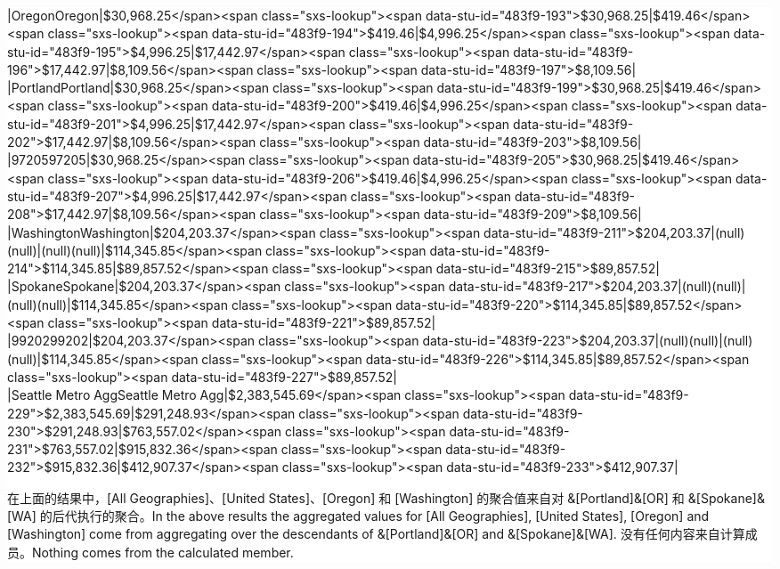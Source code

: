 |<span data-ttu-id="483f9-192">Oregon</span><span class="sxs-lookup"><span data-stu-id="483f9-192">Oregon</span></span>|<span data-ttu-id="483f9-193">$30,968.25</span><span class="sxs-lookup"><span data-stu-id="483f9-193">$30,968.25</span></span>|<span data-ttu-id="483f9-194">$419.46</span><span class="sxs-lookup"><span data-stu-id="483f9-194">$419.46</span></span>|<span data-ttu-id="483f9-195">$4,996.25</span><span class="sxs-lookup"><span data-stu-id="483f9-195">$4,996.25</span></span>|<span data-ttu-id="483f9-196">$17,442.97</span><span class="sxs-lookup"><span data-stu-id="483f9-196">$17,442.97</span></span>|<span data-ttu-id="483f9-197">$8,109.56</span><span class="sxs-lookup"><span data-stu-id="483f9-197">$8,109.56</span></span>|  
|<span data-ttu-id="483f9-198">Portland</span><span class="sxs-lookup"><span data-stu-id="483f9-198">Portland</span></span>|<span data-ttu-id="483f9-199">$30,968.25</span><span class="sxs-lookup"><span data-stu-id="483f9-199">$30,968.25</span></span>|<span data-ttu-id="483f9-200">$419.46</span><span class="sxs-lookup"><span data-stu-id="483f9-200">$419.46</span></span>|<span data-ttu-id="483f9-201">$4,996.25</span><span class="sxs-lookup"><span data-stu-id="483f9-201">$4,996.25</span></span>|<span data-ttu-id="483f9-202">$17,442.97</span><span class="sxs-lookup"><span data-stu-id="483f9-202">$17,442.97</span></span>|<span data-ttu-id="483f9-203">$8,109.56</span><span class="sxs-lookup"><span data-stu-id="483f9-203">$8,109.56</span></span>|  
|<span data-ttu-id="483f9-204">97205</span><span class="sxs-lookup"><span data-stu-id="483f9-204">97205</span></span>|<span data-ttu-id="483f9-205">$30,968.25</span><span class="sxs-lookup"><span data-stu-id="483f9-205">$30,968.25</span></span>|<span data-ttu-id="483f9-206">$419.46</span><span class="sxs-lookup"><span data-stu-id="483f9-206">$419.46</span></span>|<span data-ttu-id="483f9-207">$4,996.25</span><span class="sxs-lookup"><span data-stu-id="483f9-207">$4,996.25</span></span>|<span data-ttu-id="483f9-208">$17,442.97</span><span class="sxs-lookup"><span data-stu-id="483f9-208">$17,442.97</span></span>|<span data-ttu-id="483f9-209">$8,109.56</span><span class="sxs-lookup"><span data-stu-id="483f9-209">$8,109.56</span></span>|  
|<span data-ttu-id="483f9-210">Washington</span><span class="sxs-lookup"><span data-stu-id="483f9-210">Washington</span></span>|<span data-ttu-id="483f9-211">$204,203.37</span><span class="sxs-lookup"><span data-stu-id="483f9-211">$204,203.37</span></span>|<span data-ttu-id="483f9-212">(null)</span><span class="sxs-lookup"><span data-stu-id="483f9-212">(null)</span></span>|<span data-ttu-id="483f9-213">(null)</span><span class="sxs-lookup"><span data-stu-id="483f9-213">(null)</span></span>|<span data-ttu-id="483f9-214">$114,345.85</span><span class="sxs-lookup"><span data-stu-id="483f9-214">$114,345.85</span></span>|<span data-ttu-id="483f9-215">$89,857.52</span><span class="sxs-lookup"><span data-stu-id="483f9-215">$89,857.52</span></span>|  
|<span data-ttu-id="483f9-216">Spokane</span><span class="sxs-lookup"><span data-stu-id="483f9-216">Spokane</span></span>|<span data-ttu-id="483f9-217">$204,203.37</span><span class="sxs-lookup"><span data-stu-id="483f9-217">$204,203.37</span></span>|<span data-ttu-id="483f9-218">(null)</span><span class="sxs-lookup"><span data-stu-id="483f9-218">(null)</span></span>|<span data-ttu-id="483f9-219">(null)</span><span class="sxs-lookup"><span data-stu-id="483f9-219">(null)</span></span>|<span data-ttu-id="483f9-220">$114,345.85</span><span class="sxs-lookup"><span data-stu-id="483f9-220">$114,345.85</span></span>|<span data-ttu-id="483f9-221">$89,857.52</span><span class="sxs-lookup"><span data-stu-id="483f9-221">$89,857.52</span></span>|  
|<span data-ttu-id="483f9-222">99202</span><span class="sxs-lookup"><span data-stu-id="483f9-222">99202</span></span>|<span data-ttu-id="483f9-223">$204,203.37</span><span class="sxs-lookup"><span data-stu-id="483f9-223">$204,203.37</span></span>|<span data-ttu-id="483f9-224">(null)</span><span class="sxs-lookup"><span data-stu-id="483f9-224">(null)</span></span>|<span data-ttu-id="483f9-225">(null)</span><span class="sxs-lookup"><span data-stu-id="483f9-225">(null)</span></span>|<span data-ttu-id="483f9-226">$114,345.85</span><span class="sxs-lookup"><span data-stu-id="483f9-226">$114,345.85</span></span>|<span data-ttu-id="483f9-227">$89,857.52</span><span class="sxs-lookup"><span data-stu-id="483f9-227">$89,857.52</span></span>|  
|<span data-ttu-id="483f9-228">Seattle Metro Agg</span><span class="sxs-lookup"><span data-stu-id="483f9-228">Seattle Metro Agg</span></span>|<span data-ttu-id="483f9-229">$2,383,545.69</span><span class="sxs-lookup"><span data-stu-id="483f9-229">$2,383,545.69</span></span>|<span data-ttu-id="483f9-230">$291,248.93</span><span class="sxs-lookup"><span data-stu-id="483f9-230">$291,248.93</span></span>|<span data-ttu-id="483f9-231">$763,557.02</span><span class="sxs-lookup"><span data-stu-id="483f9-231">$763,557.02</span></span>|<span data-ttu-id="483f9-232">$915,832.36</span><span class="sxs-lookup"><span data-stu-id="483f9-232">$915,832.36</span></span>|<span data-ttu-id="483f9-233">$412,907.37</span><span class="sxs-lookup"><span data-stu-id="483f9-233">$412,907.37</span></span>|  
  
 <span data-ttu-id="483f9-234">在上面的结果中，[All Geographies]、[United States]、[Oregon] 和 [Washington] 的聚合值来自对 &[Portland]&[OR] 和 &[Spokane]&[WA] 的后代执行的聚合。</span><span class="sxs-lookup"><span data-stu-id="483f9-234">In the above results the aggregated values for [All Geographies], [United States], [Oregon] and [Washington] come from aggregating over the descendants of &[Portland]&[OR] and &[Spokane]&[WA].</span></span> <span data-ttu-id="483f9-235">没有任何内容来自计算成员。</span><span class="sxs-lookup"><span data-stu-id="483f9-235">Nothing comes from the calculated member.</span></span>  
  